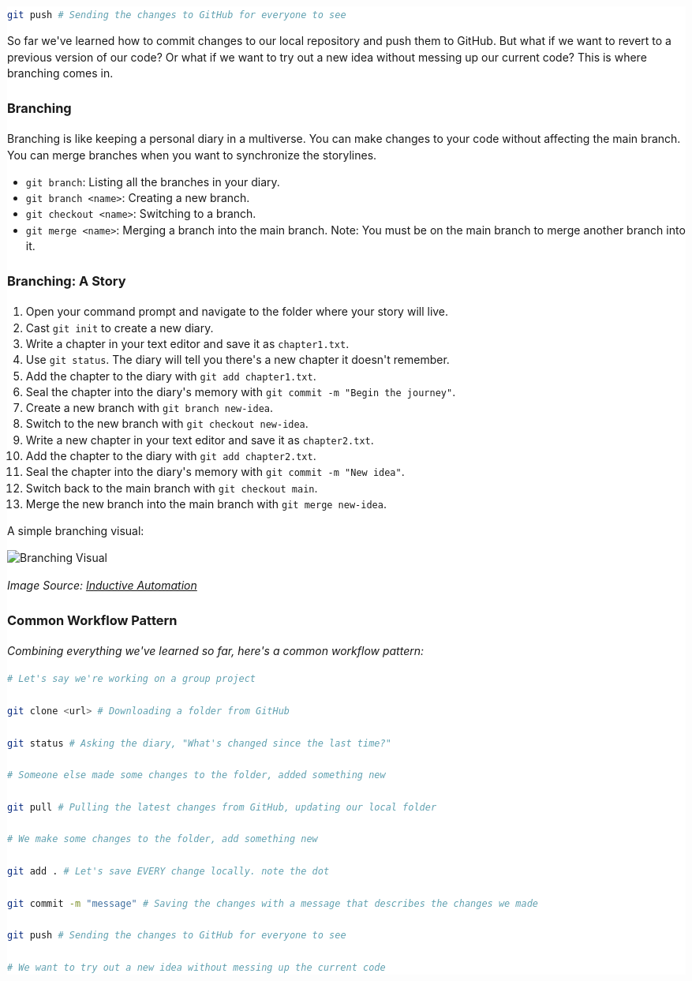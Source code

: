 ```bash
git push # Sending the changes to GitHub for everyone to see
```

So far we've learned how to commit changes to our local repository and push them to GitHub. But what if we want to revert to a previous version of our code? Or what if we want to try out a new idea without messing up our current code? This is where branching comes in.

### Branching

Branching is like keeping a personal diary in a multiverse. You can make changes to your code without affecting the main branch. You can merge branches when you want to synchronize the storylines.

- `git branch`: Listing all the branches in your diary.
- `git branch <name>`: Creating a new branch.
- `git checkout <name>`: Switching to a branch.
- `git merge <name>`: Merging a branch into the main branch. Note: You must be on the main branch to merge another branch into it.

### Branching: A Story

1. Open your command prompt and navigate to the folder where your story will live.
2. Cast `git init` to create a new diary.
3. Write a chapter in your text editor and save it as `chapter1.txt`.
4. Use `git status`. The diary will tell you there's a new chapter it doesn't remember.
5. Add the chapter to the diary with `git add chapter1.txt`.
6. Seal the chapter into the diary's memory with `git commit -m "Begin the journey"`.
7. Create a new branch with `git branch new-idea`.
8. Switch to the new branch with `git checkout new-idea`.
9. Write a new chapter in your text editor and save it as `chapter2.txt`.
10. Add the chapter to the diary with `git add chapter2.txt`.
11. Seal the chapter into the diary's memory with `git commit -m "New idea"`.
12. Switch back to the main branch with `git checkout main`.
13. Merge the new branch into the main branch with `git merge new-idea`.

A simple branching visual: 

<img src="https://global.discourse-cdn.com/business4/uploads/inductiveautomation/original/3X/0/d/0d19837bbaf82a71ab35b2a62c5f8776af8e900a.png" alt="Branching Visual" width="600" >

*Image Source: [Inductive Automation](https://forum.inductiveautomation.com/t/git-branching-strategy/31386)*

### Common Workflow Pattern
*Combining everything we've learned so far, here's a common workflow pattern:*

```bash
# Let's say we're working on a group project

git clone <url> # Downloading a folder from GitHub

git status # Asking the diary, "What's changed since the last time?"

# Someone else made some changes to the folder, added something new

git pull # Pulling the latest changes from GitHub, updating our local folder

# We make some changes to the folder, add something new

git add . # Let's save EVERY change locally. note the dot

git commit -m "message" # Saving the changes with a message that describes the changes we made

git push # Sending the changes to GitHub for everyone to see

# We want to try out a new idea without messing up the current code

```